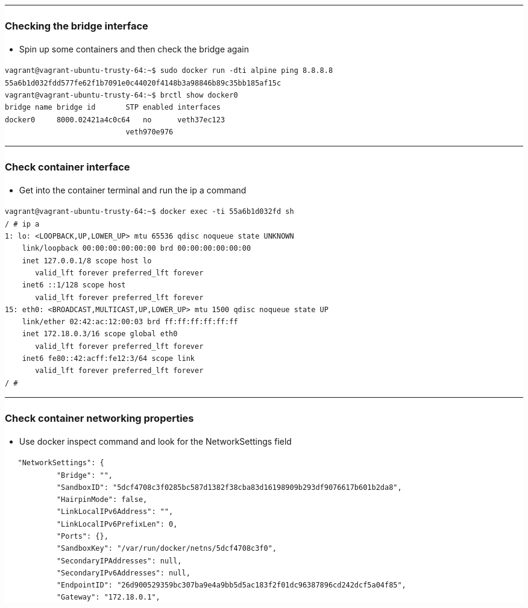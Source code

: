 ----

### Checking the bridge interface

* Spin up some containers and then check the bridge again
```
vagrant@vagrant-ubuntu-trusty-64:~$ sudo docker run -dti alpine ping 8.8.8.8
55a6b1d032fdd577fe62f1b7091e0c44020f4148b3a98846b89c35bb185af15c
vagrant@vagrant-ubuntu-trusty-64:~$ brctl show docker0
bridge name	bridge id		STP enabled	interfaces
docker0		8000.02421a4c0c64	no		veth37ec123
							veth970e976
```

----

### Check container interface

* Get into the container terminal and run the ip a command
```
vagrant@vagrant-ubuntu-trusty-64:~$ docker exec -ti 55a6b1d032fd sh
/ # ip a
1: lo: <LOOPBACK,UP,LOWER_UP> mtu 65536 qdisc noqueue state UNKNOWN 
    link/loopback 00:00:00:00:00:00 brd 00:00:00:00:00:00
    inet 127.0.0.1/8 scope host lo
       valid_lft forever preferred_lft forever
    inet6 ::1/128 scope host 
       valid_lft forever preferred_lft forever
15: eth0: <BROADCAST,MULTICAST,UP,LOWER_UP> mtu 1500 qdisc noqueue state UP 
    link/ether 02:42:ac:12:00:03 brd ff:ff:ff:ff:ff:ff
    inet 172.18.0.3/16 scope global eth0
       valid_lft forever preferred_lft forever
    inet6 fe80::42:acff:fe12:3/64 scope link 
       valid_lft forever preferred_lft forever
/ # 
```

----

### Check container networking properties

* Use docker inspect command and look for the NetworkSettings field 

```
   "NetworkSettings": {
            "Bridge": "",
            "SandboxID": "5dcf4708c3f0285bc587d1382f38cba83d16198909b293df9076617b601b2da8",
            "HairpinMode": false,
            "LinkLocalIPv6Address": "",
            "LinkLocalIPv6PrefixLen": 0,
            "Ports": {},
            "SandboxKey": "/var/run/docker/netns/5dcf4708c3f0",
            "SecondaryIPAddresses": null,
            "SecondaryIPv6Addresses": null,
            "EndpointID": "26d900529359bc307ba9e4a9bb5d5ac183f2f01dc96387896cd242dcf5a04f85",
            "Gateway": "172.18.0.1",
```
